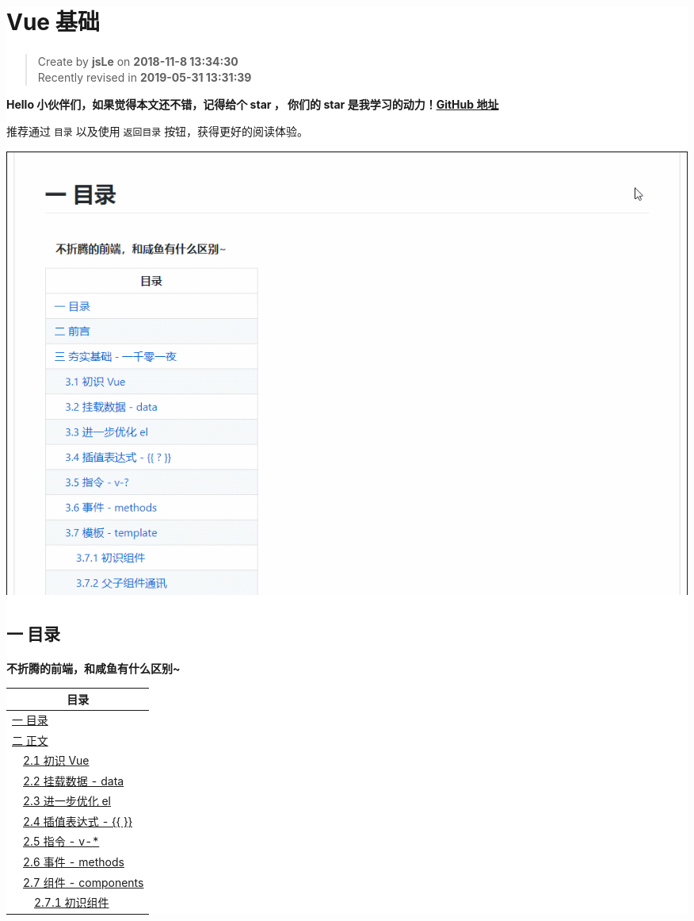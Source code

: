# Vue 基础

> Create by **jsLe** on **2018-11-8 13:34:30**  
> Recently revised in **2019-05-31 13:31:39**

**Hello 小伙伴们，如果觉得本文还不错，记得给个 **star** ， 你们的 **star** 是我学习的动力！[GitHub 地址](https://github.com/LiangJunrong/document-library/blob/master/JavaScript-library/Vue/VueBase.md)**

推荐通过 `目录` 以及使用 `返回目录` 按钮，获得更好的阅读体验。

![图](../../public-repertory/img/js-vue-basic-1.gif)

## <a name="chapter-one" id="chapter-one">一 目录</a>

**不折腾的前端，和咸鱼有什么区别~**

| 目录                                                                                                                        |
| --------------------------------------------------------------------------------------------------------------------------- |
| <a name="catalog-chapter-one" id="catalog-chapter-one"></a>[一 目录](#chapter-one)                                          |
| <a name="catalog-chapter-two" id="catalog-chapter-two"></a>[二 正文](#chapter-two)                                          |
| &emsp;<a name="catalog-chapter-two-one" id="catalog-chapter-two-one"></a>[2.1 初识 Vue](#chapter-two-one)                   |
| &emsp;<a name="catalog-chapter-two-two" id="catalog-chapter-two-two"></a>[2.2 挂载数据 - data](#chapter-two-two)            |
| &emsp;<a name="catalog-chapter-two-three" id="catalog-chapter-two-three"></a>[2.3 进一步优化 el](#chapter-two-three)        |
| &emsp;<a name="catalog-chapter-two-four" id="catalog-chapter-two-four"></a>[2.4 插值表达式 - \{\{ \}\}](#chapter-two-four)  |
| &emsp;<a name="catalog-chapter-two-five" id="catalog-chapter-two-five"></a>[2.5 指令 - v-\*](#chapter-two-five)             |
| &emsp;<a name="catalog-chapter-two-six" id="catalog-chapter-two-six"></a>[2.6 事件 - methods](#chapter-two-six)             |
| &emsp;<a name="catalog-chapter-two-seven" id="catalog-chapter-two-seven"></a>[2.7 组件 - components](#chapter-two-seven)    |
| &emsp;&emsp;[2.7.1 初识组件](#chapter-two-seven-one)                                                                        |